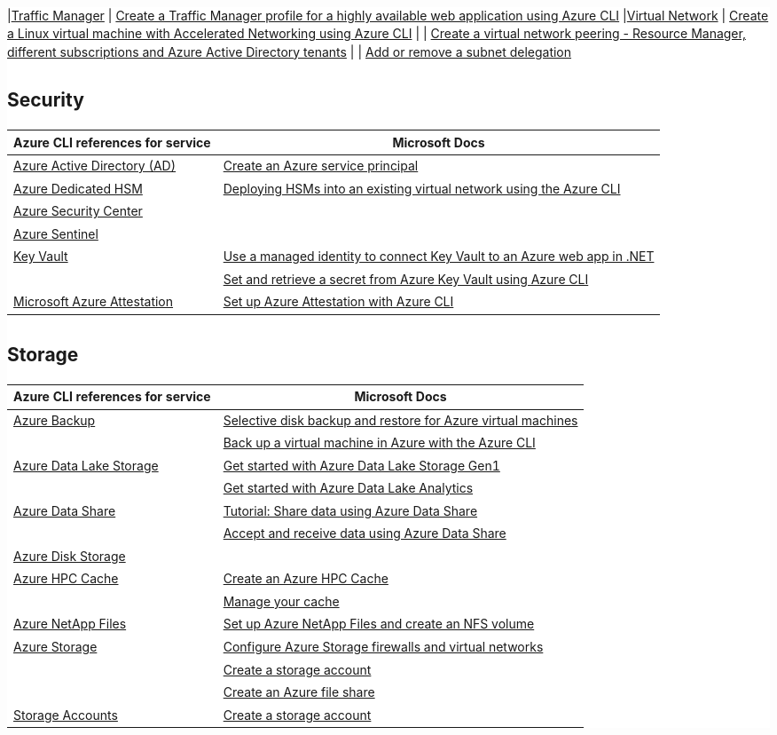 |[Traffic Manager](/cli/azure/network/traffic-manager/) | [Create a Traffic Manager profile for a highly available web application using Azure CLI](/azure/traffic-manager/quickstart-create-traffic-manager-profile-cli)
|[Virtual Network](/cli/azure/network/vnet) | [Create a Linux virtual machine with Accelerated Networking using Azure CLI](/azure/virtual-network/create-vm-accelerated-networking-cli)
| | [Create a virtual network peering - Resource Manager, different subscriptions and Azure Active Directory tenants](/azure/virtual-network/create-peering-different-subscriptions)
| | [Add or remove a subnet delegation](/azure/virtual-network/manage-subnet-delegation#azure-cli)

## Security

| Azure CLI references for service | Microsoft Docs
|-|-|
|[Azure Active Directory (AD)](/cli/azure/service-page/azure%20active%20directory) | [Create an Azure service principal](create-an-azure-service-principal-azure-cli.md)
|[Azure Dedicated HSM](/cli/azure/service-page/azure%20dedicated%20hsm) | [Deploying HSMs into an existing virtual network using the Azure CLI](/azure/dedicated-hsm/tutorial-deploy-hsm-cli)
|[Azure Security Center](/cli/azure/service-page/azure%20security%20center) |
|[Azure Sentinel](/cli/azure/service-page/azure%20sentinel) |
|[Key Vault](/cli/azure/service-page/azure%20key%20vault) | [Use a managed identity to connect Key Vault to an Azure web app in .NET](/azure/key-vault/general/tutorial-net-create-vault-azure-web-app)
| | [Set and retrieve a secret from Azure Key Vault using Azure CLI](/azure/key-vault/secrets/quick-create-cli)
|[Microsoft Azure Attestation](/cli/azure/service-page/azure%20attestation) | [Set up Azure Attestation with Azure CLI](/azure/attestation/quickstart-azure-cli)

## Storage

| Azure CLI references for service | Microsoft Docs
|-|-|
|[Azure Backup](/cli/azure/backup) | [Selective disk backup and restore for Azure virtual machines](/azure/backup/selective-disk-backup-restore)
| | [Back up a virtual machine in Azure with the Azure CLI](/azure/backup/quick-backup-vm-cli)
|[Azure Data Lake Storage](/cli/azure/service-page/azure%20data%20lake%20storage) |[Get started with Azure Data Lake Storage Gen1](/azure/data-lake-store/data-lake-store-get-started-cli-2.0)
|| [Get started with Azure Data Lake Analytics](/azure/data-lake-analytics/data-lake-analytics-get-started-cli)
|[Azure Data Share](azure-cli-reference-for-data-share.md) | [Tutorial: Share data using Azure Data Share](/azure/data-share/share-your-data?tabs=azure-cli)
|| [Accept and receive data using Azure Data Share](/azure/data-share/subscribe-to-data-share?tabs=azure-cli)
|[Azure Disk Storage](/cli/azure/service-page/azure%20disk%20storage) |
|[Azure HPC Cache](/cli/azure/service-page/azure%20hpc%20cache) | [Create an Azure HPC Cache](/azure/hpc-cache/hpc-cache-create?tabs=azure-cli)
| | [Manage your cache](/azure/hpc-cache/hpc-cache-manage?tabs=azure-cli)
|[Azure NetApp Files](/cli/azure/service-page/azure%20netapp%20files) | [Set up Azure NetApp Files and create an NFS volume](/azure/azure-netapp-files/azure-netapp-files-quickstart-set-up-account-create-volumes?tabs=azure-cli)
|[Azure Storage](/cli/azure/azure-cli-reference-for-storage) | [Configure Azure Storage firewalls and virtual networks](/azure/storage/common/storage-network-security?tabs=azure-cli)
| | [Create a storage account](/azure/storage/common/storage-account-create?tabs=azure-cli)
| | [Create an Azure file share](/azure/storage/files/storage-how-to-create-file-share?tabs=azure-cli)
|[Storage Accounts](/cli/azure/azure-cli-reference-for-storage#storage-accounts) | [Create a storage account](/azure/storage/common/storage-account-create?tabs=azure-cli)
